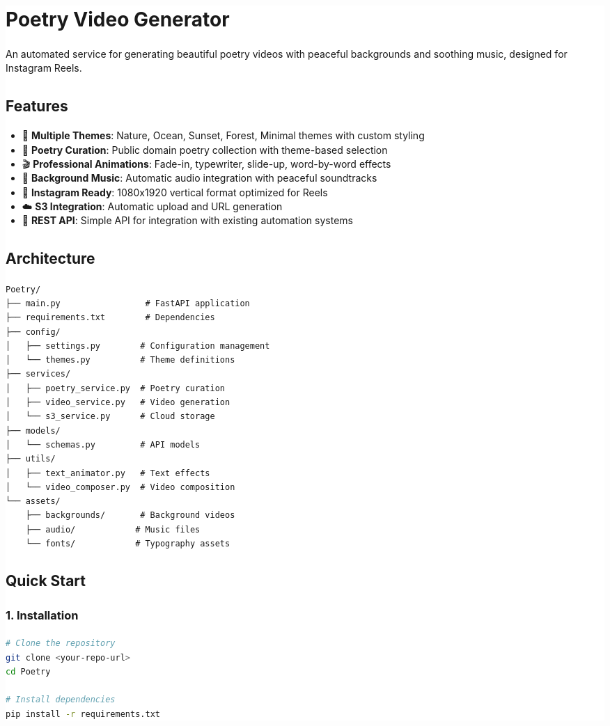 # Poetry Video Generator

An automated service for generating beautiful poetry videos with peaceful backgrounds and soothing music, designed for Instagram Reels.

## Features

- 🎨 **Multiple Themes**: Nature, Ocean, Sunset, Forest, Minimal themes with custom styling
- 📝 **Poetry Curation**: Public domain poetry collection with theme-based selection
- 🎬 **Professional Animations**: Fade-in, typewriter, slide-up, word-by-word effects
- 🎵 **Background Music**: Automatic audio integration with peaceful soundtracks
- 📱 **Instagram Ready**: 1080x1920 vertical format optimized for Reels
- ☁️ **S3 Integration**: Automatic upload and URL generation
- 🚀 **REST API**: Simple API for integration with existing automation systems

## Architecture

```
Poetry/
├── main.py                 # FastAPI application
├── requirements.txt        # Dependencies
├── config/
│   ├── settings.py        # Configuration management
│   └── themes.py          # Theme definitions
├── services/
│   ├── poetry_service.py  # Poetry curation
│   ├── video_service.py   # Video generation
│   └── s3_service.py      # Cloud storage
├── models/
│   └── schemas.py         # API models
├── utils/
│   ├── text_animator.py   # Text effects
│   └── video_composer.py  # Video composition
└── assets/
    ├── backgrounds/       # Background videos
    ├── audio/            # Music files
    └── fonts/            # Typography assets
```

## Quick Start

### 1. Installation

```bash
# Clone the repository
git clone <your-repo-url>
cd Poetry

# Install dependencies
pip install -r requirements.txt
```
